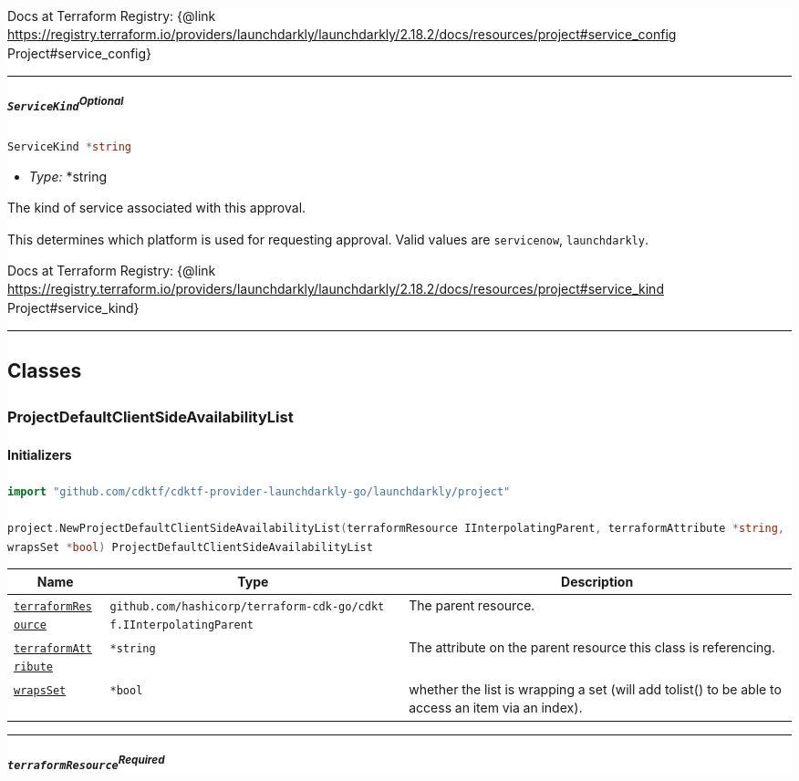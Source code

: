 Docs at Terraform Registry: {@link https://registry.terraform.io/providers/launchdarkly/launchdarkly/2.18.2/docs/resources/project#service_config Project#service_config}

---

##### `ServiceKind`<sup>Optional</sup> <a name="ServiceKind" id="@cdktf/provider-launchdarkly.project.ProjectEnvironmentsApprovalSettings.property.serviceKind"></a>

```go
ServiceKind *string
```

- *Type:* *string

The kind of service associated with this approval.

This determines which platform is used for requesting approval. Valid values are `servicenow`, `launchdarkly`.

Docs at Terraform Registry: {@link https://registry.terraform.io/providers/launchdarkly/launchdarkly/2.18.2/docs/resources/project#service_kind Project#service_kind}

---

## Classes <a name="Classes" id="Classes"></a>

### ProjectDefaultClientSideAvailabilityList <a name="ProjectDefaultClientSideAvailabilityList" id="@cdktf/provider-launchdarkly.project.ProjectDefaultClientSideAvailabilityList"></a>

#### Initializers <a name="Initializers" id="@cdktf/provider-launchdarkly.project.ProjectDefaultClientSideAvailabilityList.Initializer"></a>

```go
import "github.com/cdktf/cdktf-provider-launchdarkly-go/launchdarkly/project"

project.NewProjectDefaultClientSideAvailabilityList(terraformResource IInterpolatingParent, terraformAttribute *string, wrapsSet *bool) ProjectDefaultClientSideAvailabilityList
```

| **Name** | **Type** | **Description** |
| --- | --- | --- |
| <code><a href="#@cdktf/provider-launchdarkly.project.ProjectDefaultClientSideAvailabilityList.Initializer.parameter.terraformResource">terraformResource</a></code> | <code>github.com/hashicorp/terraform-cdk-go/cdktf.IInterpolatingParent</code> | The parent resource. |
| <code><a href="#@cdktf/provider-launchdarkly.project.ProjectDefaultClientSideAvailabilityList.Initializer.parameter.terraformAttribute">terraformAttribute</a></code> | <code>*string</code> | The attribute on the parent resource this class is referencing. |
| <code><a href="#@cdktf/provider-launchdarkly.project.ProjectDefaultClientSideAvailabilityList.Initializer.parameter.wrapsSet">wrapsSet</a></code> | <code>*bool</code> | whether the list is wrapping a set (will add tolist() to be able to access an item via an index). |

---

##### `terraformResource`<sup>Required</sup> <a name="terraformResource" id="@cdktf/provider-launchdarkly.project.ProjectDefaultClientSideAvailabilityList.Initializer.parameter.terraformResource"></a>
